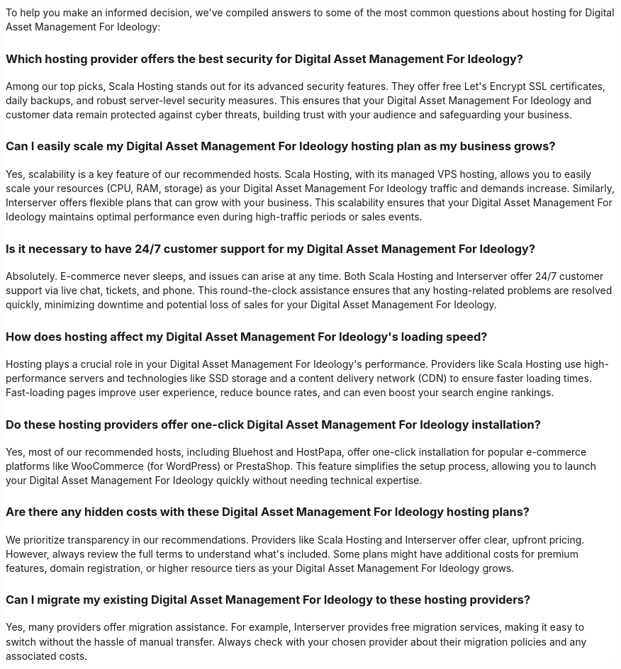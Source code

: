 To help you make an informed decision, we've compiled answers to some of the most common questions about hosting for Digital Asset Management For Ideology:

### Which hosting provider offers the best security for Digital Asset Management For Ideology? 
Among our top picks, Scala Hosting stands out for its advanced security features. They offer free Let's Encrypt SSL certificates, daily backups, and robust server-level security measures. This ensures that your Digital Asset Management For Ideology and customer data remain protected against cyber threats, building trust with your audience and safeguarding your business.

### Can I easily scale my Digital Asset Management For Ideology hosting plan as my business grows? 
Yes, scalability is a key feature of our recommended hosts. Scala Hosting, with its managed VPS hosting, allows you to easily scale your resources (CPU, RAM, storage) as your Digital Asset Management For Ideology traffic and demands increase. Similarly, Interserver offers flexible plans that can grow with your business. This scalability ensures that your Digital Asset Management For Ideology maintains optimal performance even during high-traffic periods or sales events.

### Is it necessary to have 24/7 customer support for my Digital Asset Management For Ideology? 
Absolutely. E-commerce never sleeps, and issues can arise at any time. Both Scala Hosting and Interserver offer 24/7 customer support via live chat, tickets, and phone. This round-the-clock assistance ensures that any hosting-related problems are resolved quickly, minimizing downtime and potential loss of sales for your Digital Asset Management For Ideology.

### How does hosting affect my Digital Asset Management For Ideology's loading speed? 
Hosting plays a crucial role in your Digital Asset Management For Ideology's performance. Providers like Scala Hosting use high-performance servers and technologies like SSD storage and a content delivery network (CDN) to ensure faster loading times. Fast-loading pages improve user experience, reduce bounce rates, and can even boost your search engine rankings.

### Do these hosting providers offer one-click Digital Asset Management For Ideology installation? 
Yes, most of our recommended hosts, including Bluehost and HostPapa, offer one-click installation for popular e-commerce platforms like WooCommerce (for WordPress) or PrestaShop. This feature simplifies the setup process, allowing you to launch your Digital Asset Management For Ideology quickly without needing technical expertise.

### Are there any hidden costs with these Digital Asset Management For Ideology hosting plans? 
We prioritize transparency in our recommendations. Providers like Scala Hosting and Interserver offer clear, upfront pricing. However, always review the full terms to understand what's included. Some plans might have additional costs for premium features, domain registration, or higher resource tiers as your Digital Asset Management For Ideology grows.

### Can I migrate my existing Digital Asset Management For Ideology to these hosting providers? 
Yes, many providers offer migration assistance. For example, Interserver provides free migration services, making it easy to switch without the hassle of manual transfer. Always check with your chosen provider about their migration policies and any associated costs.
